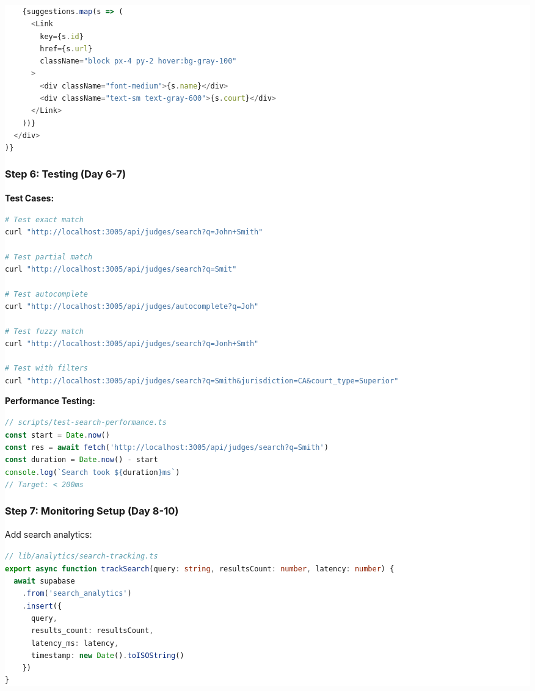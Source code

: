 ```typescript
    {suggestions.map(s => (
      <Link
        key={s.id}
        href={s.url}
        className="block px-4 py-2 hover:bg-gray-100"
      >
        <div className="font-medium">{s.name}</div>
        <div className="text-sm text-gray-600">{s.court}</div>
      </Link>
    ))}
  </div>
)}
```

### Step 6: Testing (Day 6-7)

**Test Cases:**
```bash
# Test exact match
curl "http://localhost:3005/api/judges/search?q=John+Smith"

# Test partial match
curl "http://localhost:3005/api/judges/search?q=Smit"

# Test autocomplete
curl "http://localhost:3005/api/judges/autocomplete?q=Joh"

# Test fuzzy match
curl "http://localhost:3005/api/judges/search?q=Jonh+Smth"

# Test with filters
curl "http://localhost:3005/api/judges/search?q=Smith&jurisdiction=CA&court_type=Superior"
```

**Performance Testing:**
```typescript
// scripts/test-search-performance.ts
const start = Date.now()
const res = await fetch('http://localhost:3005/api/judges/search?q=Smith')
const duration = Date.now() - start
console.log(`Search took ${duration}ms`)
// Target: < 200ms
```

### Step 7: Monitoring Setup (Day 8-10)

Add search analytics:

```typescript
// lib/analytics/search-tracking.ts
export async function trackSearch(query: string, resultsCount: number, latency: number) {
  await supabase
    .from('search_analytics')
    .insert({
      query,
      results_count: resultsCount,
      latency_ms: latency,
      timestamp: new Date().toISOString()
    })
}
```
